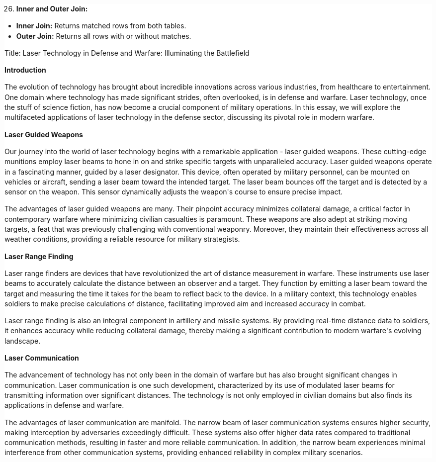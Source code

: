 26. **Inner and Outer Join:**
   - **Inner Join:** Returns matched rows from both tables.
   - **Outer Join:** Returns all rows with or without matches.




Title: Laser Technology in Defense and Warfare: Illuminating the Battlefield

**Introduction**

The evolution of technology has brought about incredible innovations across various industries, from healthcare to entertainment. One domain where technology has made significant strides, often overlooked, is in defense and warfare. Laser technology, once the stuff of science fiction, has now become a crucial component of military operations. In this essay, we will explore the multifaceted applications of laser technology in the defense sector, discussing its pivotal role in modern warfare.

**Laser Guided Weapons**

Our journey into the world of laser technology begins with a remarkable application - laser guided weapons. These cutting-edge munitions employ laser beams to hone in on and strike specific targets with unparalleled accuracy. Laser guided weapons operate in a fascinating manner, guided by a laser designator. This device, often operated by military personnel, can be mounted on vehicles or aircraft, sending a laser beam toward the intended target. The laser beam bounces off the target and is detected by a sensor on the weapon. This sensor dynamically adjusts the weapon's course to ensure precise impact.

The advantages of laser guided weapons are many. Their pinpoint accuracy minimizes collateral damage, a critical factor in contemporary warfare where minimizing civilian casualties is paramount. These weapons are also adept at striking moving targets, a feat that was previously challenging with conventional weaponry. Moreover, they maintain their effectiveness across all weather conditions, providing a reliable resource for military strategists.

**Laser Range Finding**

Laser range finders are devices that have revolutionized the art of distance measurement in warfare. These instruments use laser beams to accurately calculate the distance between an observer and a target. They function by emitting a laser beam toward the target and measuring the time it takes for the beam to reflect back to the device. In a military context, this technology enables soldiers to make precise calculations of distance, facilitating improved aim and increased accuracy in combat.

Laser range finding is also an integral component in artillery and missile systems. By providing real-time distance data to soldiers, it enhances accuracy while reducing collateral damage, thereby making a significant contribution to modern warfare's evolving landscape.

**Laser Communication**

The advancement of technology has not only been in the domain of warfare but has also brought significant changes in communication. Laser communication is one such development, characterized by its use of modulated laser beams for transmitting information over significant distances. The technology is not only employed in civilian domains but also finds its applications in defense and warfare.

The advantages of laser communication are manifold. The narrow beam of laser communication systems ensures higher security, making interception by adversaries exceedingly difficult. These systems also offer higher data rates compared to traditional communication methods, resulting in faster and more reliable communication. In addition, the narrow beam experiences minimal interference from other communication systems, providing enhanced reliability in complex military scenarios.
